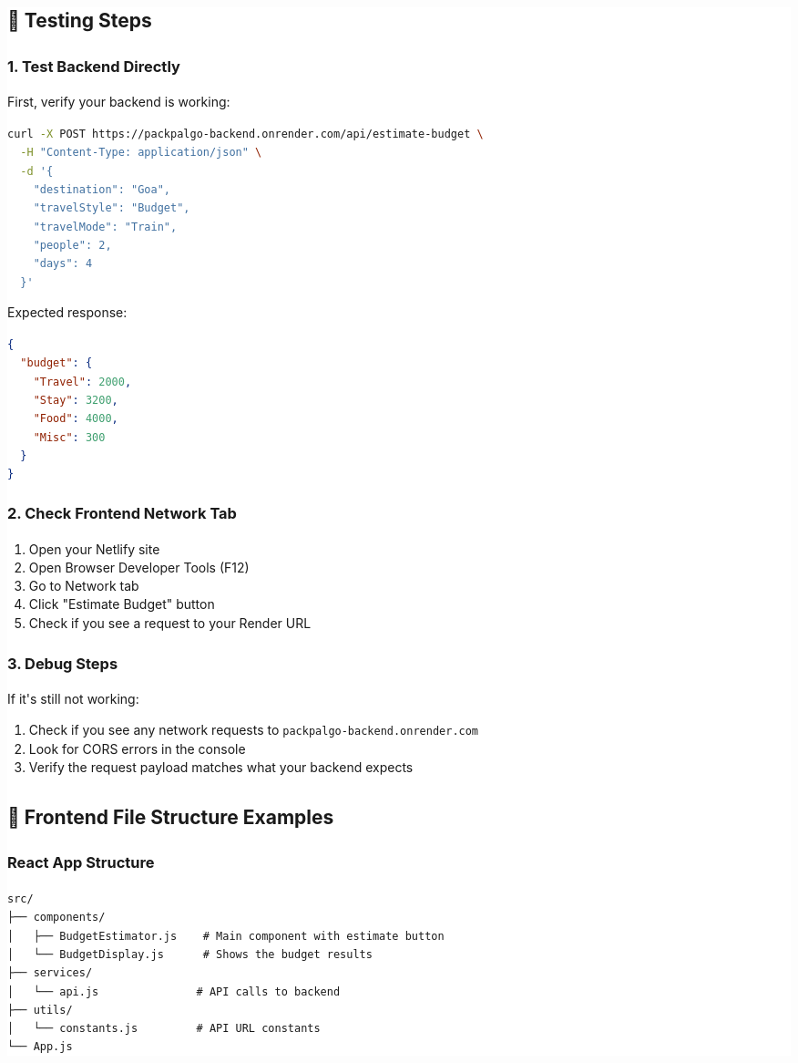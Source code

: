 ## 🧪 Testing Steps

### 1. **Test Backend Directly**
First, verify your backend is working:
```bash
curl -X POST https://packpalgo-backend.onrender.com/api/estimate-budget \
  -H "Content-Type: application/json" \
  -d '{
    "destination": "Goa",
    "travelStyle": "Budget", 
    "travelMode": "Train",
    "people": 2,
    "days": 4
  }'
```

Expected response:
```json
{
  "budget": {
    "Travel": 2000,
    "Stay": 3200,
    "Food": 4000,
    "Misc": 300
  }
}
```

### 2. **Check Frontend Network Tab**
1. Open your Netlify site
2. Open Browser Developer Tools (F12)
3. Go to Network tab
4. Click "Estimate Budget" button
5. Check if you see a request to your Render URL

### 3. **Debug Steps**
If it's still not working:
1. Check if you see any network requests to `packpalgo-backend.onrender.com`
2. Look for CORS errors in the console
3. Verify the request payload matches what your backend expects

## 📂 Frontend File Structure Examples

### React App Structure
```
src/
├── components/
│   ├── BudgetEstimator.js    # Main component with estimate button
│   └── BudgetDisplay.js      # Shows the budget results
├── services/
│   └── api.js               # API calls to backend
├── utils/
│   └── constants.js         # API URL constants
└── App.js
```
